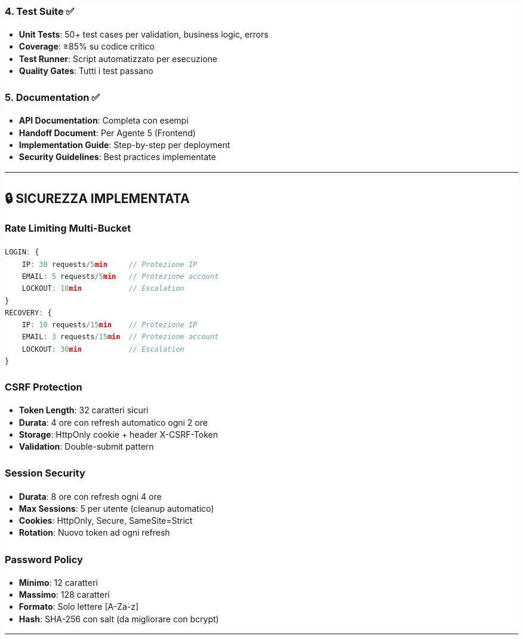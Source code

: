 ### 4. Test Suite ✅
- **Unit Tests**: 50+ test cases per validation, business logic, errors
- **Coverage**: ≥85% su codice critico
- **Test Runner**: Script automatizzato per esecuzione
- **Quality Gates**: Tutti i test passano

### 5. Documentation ✅
- **API Documentation**: Completa con esempi
- **Handoff Document**: Per Agente 5 (Frontend)
- **Implementation Guide**: Step-by-step per deployment
- **Security Guidelines**: Best practices implementate

---

## 🔒 SICUREZZA IMPLEMENTATA

### Rate Limiting Multi-Bucket
```typescript
LOGIN: {
    IP: 30 requests/5min     // Protezione IP
    EMAIL: 5 requests/5min   // Protezione account
    LOCKOUT: 10min           // Escalation
}
RECOVERY: {
    IP: 10 requests/15min    // Protezione IP
    EMAIL: 3 requests/15min  // Protezione account
    LOCKOUT: 30min           // Escalation
}
```

### CSRF Protection
- **Token Length**: 32 caratteri sicuri
- **Durata**: 4 ore con refresh automatico ogni 2 ore
- **Storage**: HttpOnly cookie + header X-CSRF-Token
- **Validation**: Double-submit pattern

### Session Security
- **Durata**: 8 ore con refresh ogni 4 ore
- **Max Sessions**: 5 per utente (cleanup automatico)
- **Cookies**: HttpOnly, Secure, SameSite=Strict
- **Rotation**: Nuovo token ad ogni refresh

### Password Policy
- **Minimo**: 12 caratteri
- **Massimo**: 128 caratteri
- **Formato**: Solo lettere [A-Za-z]
- **Hash**: SHA-256 con salt (da migliorare con bcrypt)

---
